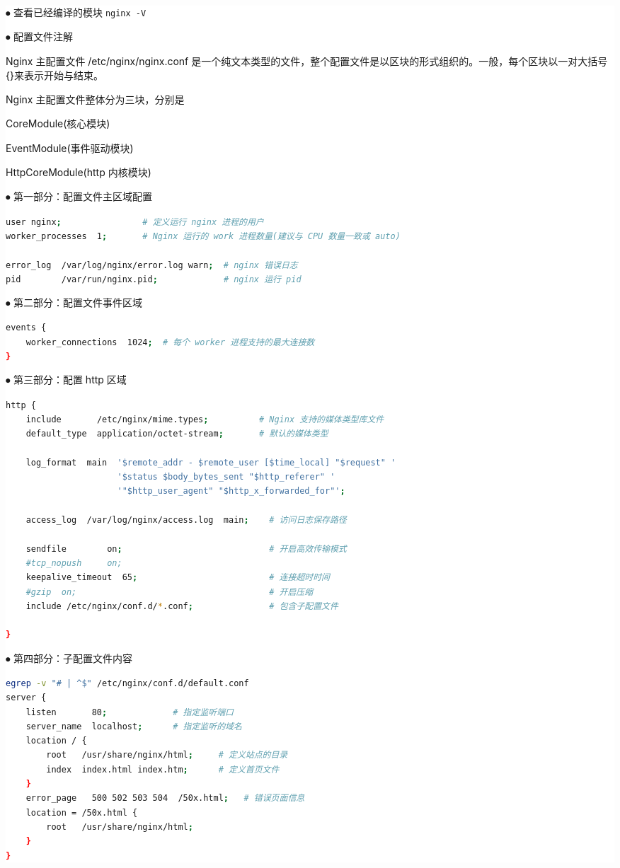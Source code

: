 ⦁	 查看已经编译的模块 `nginx -V`

⦁	 配置文件注解

Nginx 主配置文件 /etc/nginx/nginx.conf 是一个纯文本类型的文件，整个配置文件是以区块的形式组织的。一般，每个区块以一对大括号{}来表示开始与结束。

Nginx 主配置文件整体分为三块，分别是 

CoreModule(核心模块)

EventModule(事件驱动模块)

HttpCoreModule(http 内核模块)

⦁	 第一部分：配置文件主区域配置

```bash
user nginx;                # 定义运行 nginx 进程的用户
worker_processes  1;       # Nginx 运行的 work 进程数量(建议与 CPU 数量一致或 auto)

error_log  /var/log/nginx/error.log warn;  # nginx 错误日志
pid        /var/run/nginx.pid;             # nginx 运行 pid
```

⦁	 第二部分：配置文件事件区域

```bash
events {
    worker_connections  1024;  # 每个 worker 进程支持的最大连接数
}
```

⦁	 第三部分：配置 http 区域

```bash
http {
    include       /etc/nginx/mime.types;          # Nginx 支持的媒体类型库文件
    default_type  application/octet-stream;       # 默认的媒体类型 

    log_format  main  '$remote_addr - $remote_user [$time_local] "$request" '
                      '$status $body_bytes_sent "$http_referer" '
                      '"$http_user_agent" "$http_x_forwarded_for"';
    
    access_log  /var/log/nginx/access.log  main;    # 访问日志保存路径
    
    sendfile        on;                             # 开启高效传输模式
    #tcp_nopush     on;                       
    keepalive_timeout  65;                          # 连接超时时间
    #gzip  on;                                      # 开启压缩
    include /etc/nginx/conf.d/*.conf;               # 包含子配置文件

}    
```

⦁	 第四部分：子配置文件内容

```bash
egrep -v "# | ^$" /etc/nginx/conf.d/default.conf     
server {
    listen       80;             # 指定监听端口
    server_name  localhost;      # 指定监听的域名
    location / {              
        root   /usr/share/nginx/html;     # 定义站点的目录
        index  index.html index.htm;      # 定义首页文件
    }
    error_page   500 502 503 504  /50x.html;   # 错误页面信息
    location = /50x.html {
        root   /usr/share/nginx/html;
    }
}
```
